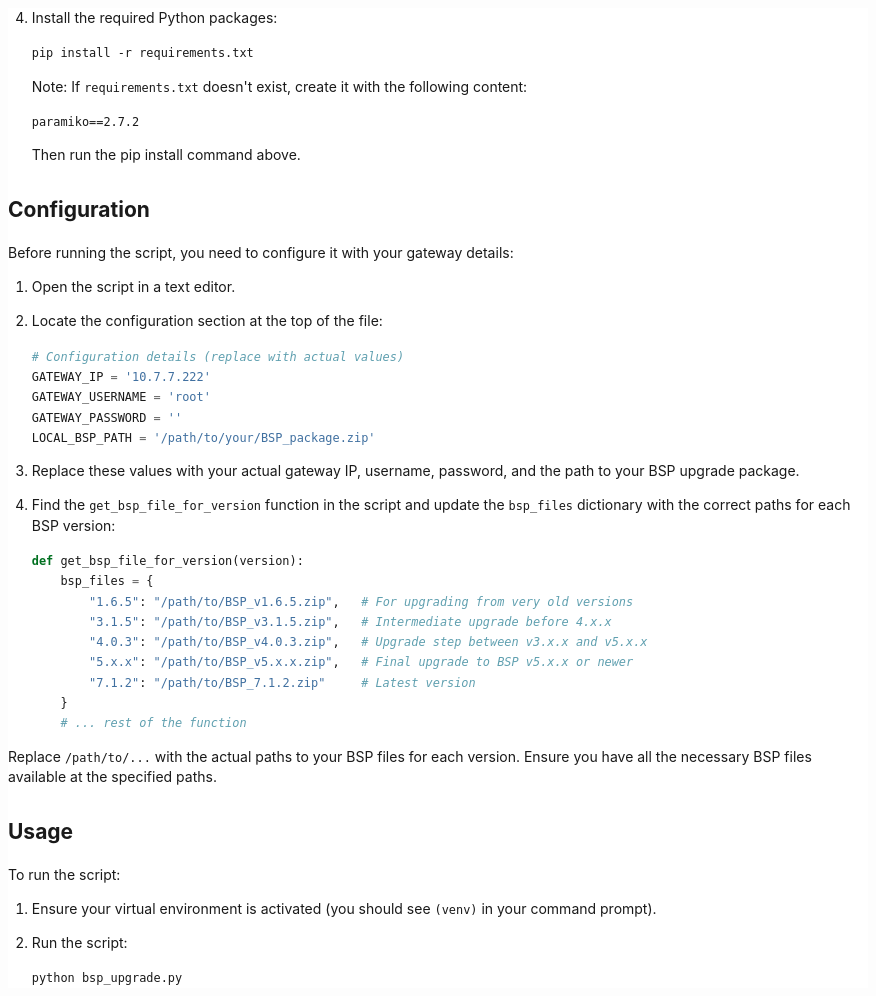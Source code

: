 4. Install the required Python packages:
   ```
   pip install -r requirements.txt
   ```

   Note: If `requirements.txt` doesn't exist, create it with the following content:
   ```
   paramiko==2.7.2
   ```
   Then run the pip install command above.

## Configuration

Before running the script, you need to configure it with your gateway details:

1. Open the script in a text editor.
2. Locate the configuration section at the top of the file:
   ```python
   # Configuration details (replace with actual values)
   GATEWAY_IP = '10.7.7.222'
   GATEWAY_USERNAME = 'root'
   GATEWAY_PASSWORD = ''
   LOCAL_BSP_PATH = '/path/to/your/BSP_package.zip'
   ```
3. Replace these values with your actual gateway IP, username, password, and the path to your BSP upgrade package.

4. Find the `get_bsp_file_for_version` function in the script and update the `bsp_files` dictionary with the correct paths for each BSP version:
   ```python
   def get_bsp_file_for_version(version):
       bsp_files = {
           "1.6.5": "/path/to/BSP_v1.6.5.zip",   # For upgrading from very old versions
           "3.1.5": "/path/to/BSP_v3.1.5.zip",   # Intermediate upgrade before 4.x.x
           "4.0.3": "/path/to/BSP_v4.0.3.zip",   # Upgrade step between v3.x.x and v5.x.x
           "5.x.x": "/path/to/BSP_v5.x.x.zip",   # Final upgrade to BSP v5.x.x or newer
           "7.1.2": "/path/to/BSP_7.1.2.zip"     # Latest version
       }
       # ... rest of the function
   ```

Replace `/path/to/...` with the actual paths to your BSP files for each version. Ensure you have all the necessary BSP files available at the specified paths.


## Usage

To run the script:

1. Ensure your virtual environment is activated (you should see `(venv)` in your command prompt).

2. Run the script:
   ```
   python bsp_upgrade.py
   ```
